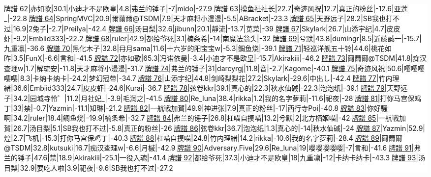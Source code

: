 [牌譜 62](https://majsoul.union-game.com/0/?paipu=190427-a09f5b58-6bdf-4704-8eb0-8ea8424b9f59)|亦如歌|30.1|小迪才不是欧皇|4.8|弗兰的锤子|-7|mido|-27.9
[牌譜 63](https://majsoul.union-game.com/0/?paipu=190427-3324203a-c47b-476e-8206-76239d7fa763)|摸鱼社社长|22.7|奇迹风祝|12.7|真正的粉丝|-12.6|亚莲_|-22.8
[牌譜 64](https://majsoul.union-game.com/0/?paipu=190427-f224120d-ea1a-4fe8-a40e-ec351764c762)|SpringMVC|20.9|爾薾爾@TSDM|7.9|天才麻将小漫漫|-5.5|ABracket|-23.3
[牌譜 65](https://majsoul.union-game.com/0/?paipu=190427-a0e9df21-dc26-475a-82f8-b774d0da76e9)|天野远子|28.2|SB我也打不过|16.9|2兔子|-2.7|Preilya|-42.4
[牌譜 66](https://majsoul.union-game.com/0/?paipu=190427-57178ae6-0827-45ed-aa1d-c5e562055e65)|汤目梨|32.6|jibunn|20.1|靜流|-13.7|苋菜|-39
[牌譜 67](https://majsoul.union-game.com/0/?paipu=190427-0333f06c-bfde-4f9f-9222-d742f9e8ec6c)|Skylark|26.7|山添宇纪|4.7|皮皮虾|-9.2|Embiid333|-22.2
[牌譜 68](https://majsoul.union-game.com/0/?paipu=190427-006449ce-8f13-4a32-83ab-36210292a3c7)|ruler|42.9|都给爷死|3.1|楠条希|-14|南魔法翁头|-32
[牌譜 69](https://majsoul.union-game.com/0/?paipu=190427-6fe66f69-2b6a-40bc-a3ef-67a143f3a0a4)|兮默|43.8|dumingr|8.5|近藤誠一|-15.7|九重凛|-36.6
[牌譜 70](https://majsoul.union-game.com/0/?paipu=190427-950a7584-37bf-4f71-9a9b-74b370937295)|黑化木子|32.8|冄月sama|11.6|十六岁的阳宝宝w|-5.3|鲷鱼烧|-39.1
[牌譜 71](https://majsoul.union-game.com/0/?paipu=190427-2c2041b3-19ce-408f-941f-e5445dccff96)|轻巡洋舰五十铃|44.6|桃花如昨|3.5|FunX|-6.6|言和|-41.5
[牌譜 72](https://majsoul.union-game.com/0/?paipu=190427-f97fd18b-e3a0-4dec-a786-de4502b072d7)|亦如歌|65.3|冯诺依曼|-3.4|小迪才不是欧皇|-15.7|Akirakiii|-46.2
[牌譜 73](https://majsoul.union-game.com/0/?paipu=190427-4f819c16-8813-4834-88ed-2b17f795e4e1)|爾薾爾@TSDM|41.8|痴汉查理w|1.7|解琉安|-11.8|天才麻将小漫漫|-31.7
[牌譜 74](https://majsoul.union-game.com/0/?paipu=190427-b3d8ffc6-59b9-44c2-acf8-17bcaff2a457)|弗兰的锤子|31|darcyrgj|11.8|音|-2.7|Kagome|-40.1
[牌譜 75](https://majsoul.union-game.com/0/?paipu=190427-9aa6f4e1-6614-44a8-a25a-324dd0092cd1)|奇迹风祝|50.6|嘤嘤嘤嘤嘤|8.3|卡纳卡纳卡|-24.2|梦幻冠带|-34.7
[牌譜 76](https://majsoul.union-game.com/0/?paipu=190427-3a200a4b-5f5f-4b42-938c-28aa9795cebd)|山添宇纪|44.8|剑崎梨梨花|27.2|Skylark|-29.6|中出し|-42.4
[牌譜 77](https://majsoul.union-game.com/0/?paipu=190427-55492899-feb1-496d-9762-990575cd6124)|竹内理緒|36.6|Embiid333|24.7|皮皮虾|-24.6|Kurai|-36.7
[牌譜 78](https://majsoul.union-game.com/0/?paipu=190427-d0083ecf-8507-44c4-a87d-9530e544d40d)|弦卷kkr|39.1|真心的|22.3|秋水仙碱|-22.3|泡泡纸|-39.1
[牌譜 79](https://majsoul.union-game.com/0/?paipu=190427-bcc52f1e-9f87-4003-84b6-675cdf7cc12a)|天野远子|34.2|园城寺怜゜|11.2|月社妃_|-3.9|毛润之|-41.5
[牌譜 80](https://majsoul.union-game.com/0/?paipu=190427-c7888a34-f762-4f6f-b1ce-f1d31c882043)|Re_luna|38.4|rikka|1.2|我的名字萝莉|-11.6|祀夜|-28
[牌譜 81](https://majsoul.union-game.com/0/?paipu=190427-df437af0-1811-40de-98db-4ed563554650)|打你马宫保鸡丁|33|禁|-0.7|Yazmin|-11.1|知琳|-21.2
[牌譜 82](https://majsoul.union-game.com/0/?paipu=190427-d086176d-73f4-4532-a674-864951e065b7)|一航戦加賀|49.9|神进张|7.9|真正的粉丝|-17|西行寺Poi|-40.8
[牌譜 83](https://majsoul.union-game.com/0/?paipu=190427-48eaeb12-61a5-4d0a-8f99-bbc029cbfb11)|你好騒啊|34.2|ruler|18.4|鲷鱼烧|-19.9|楠条希|-32.7
[牌譜 84](https://majsoul.union-game.com/0/?paipu=190427-dca66a69-35c3-4744-b996-ae17cfd2e634)|弗兰的锤子|26.8|杠喵自摸喵|13.2|兮默|2|北方栖姬喵|-42
[牌譜 85](https://majsoul.union-game.com/0/?paipu=190427-2d8a9fae-440c-4e44-ba85-39960c1cab0f)|一航戦加賀|26.7|汤目梨|5.1|SB我也打不过|-5.8|真正的粉丝|-26
[牌譜 86](https://majsoul.union-game.com/0/?paipu=190427-0d84842e-8a85-4577-ad88-1a091968bd10)|弦卷kkr|36.7|泡泡纸|1.3|真心的|-14|秋水仙碱|-24
[牌譜 87](https://majsoul.union-game.com/0/?paipu=190427-72664c11-4fda-4278-81df-042d7bd4588d)|Yazmin|52.9|煌|2.7|飞机|-15.3|打你马宫保鸡丁|-40.3
[牌譜 88](https://majsoul.union-game.com/0/?paipu=190427-2a6381ba-aaea-411d-b203-574f9e256171)|杠喵自摸喵|24.8|竹内理緒|14.2|rikka|-10.6|我的名字萝莉|-28.4
[牌譜 89](https://majsoul.union-game.com/0/?paipu=190427-5d63233e-13b2-4396-aee9-976833adb9e1)|爾薾爾@TSDM|32.8|kutsuki|16.7|痴汉查理w|-6.6|月槭|-42.9
[牌譜 90](https://majsoul.union-game.com/0/?paipu=190427-6ae5e14c-f260-4496-8785-6e3345c2e372)|Adversary.Five|29.6|Re_luna|19|嘤嘤嘤嘤嘤|-7|言和|-41.6
[牌譜 91](https://majsoul.union-game.com/0/?paipu=190427-91f06518-6d3a-4da8-8f29-e506ecab3a9c)|弗兰的锤子|47.6|禁|18.9|Akirakiii|-25.1|一役入魂|-41.4
[牌譜 92](https://majsoul.union-game.com/0/?paipu=190427-d28ab737-59b2-471c-9d28-ecffcacbe04a)|都给爷死|37.3|小迪才不是欧皇|18|九重凛|-12|卡纳卡纳卡|-43.3
[牌譜 93](https://majsoul.union-game.com/0/?paipu=190427-c3dc1fb0-6a2e-454a-a056-fce4f6271255)|汤目梨|32.9|要吃人啦|3.9|祀夜|-9.6|SB我也打不过|-27.2
